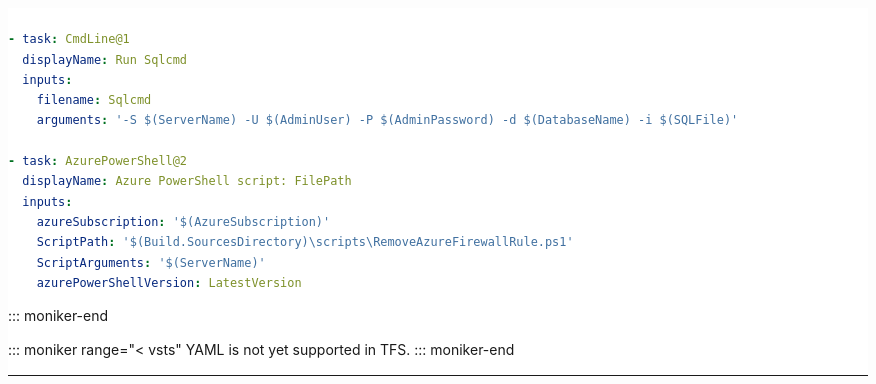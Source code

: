 ```yaml

- task: CmdLine@1
  displayName: Run Sqlcmd
  inputs:
    filename: Sqlcmd
    arguments: '-S $(ServerName) -U $(AdminUser) -P $(AdminPassword) -d $(DatabaseName) -i $(SQLFile)'

- task: AzurePowerShell@2
  displayName: Azure PowerShell script: FilePath
  inputs:
    azureSubscription: '$(AzureSubscription)'
    ScriptPath: '$(Build.SourcesDirectory)\scripts\RemoveAzureFirewallRule.ps1'
    ScriptArguments: '$(ServerName)'
    azurePowerShellVersion: LatestVersion
```

::: moniker-end

::: moniker range="< vsts"
YAML is not yet supported in TFS.
::: moniker-end

---
